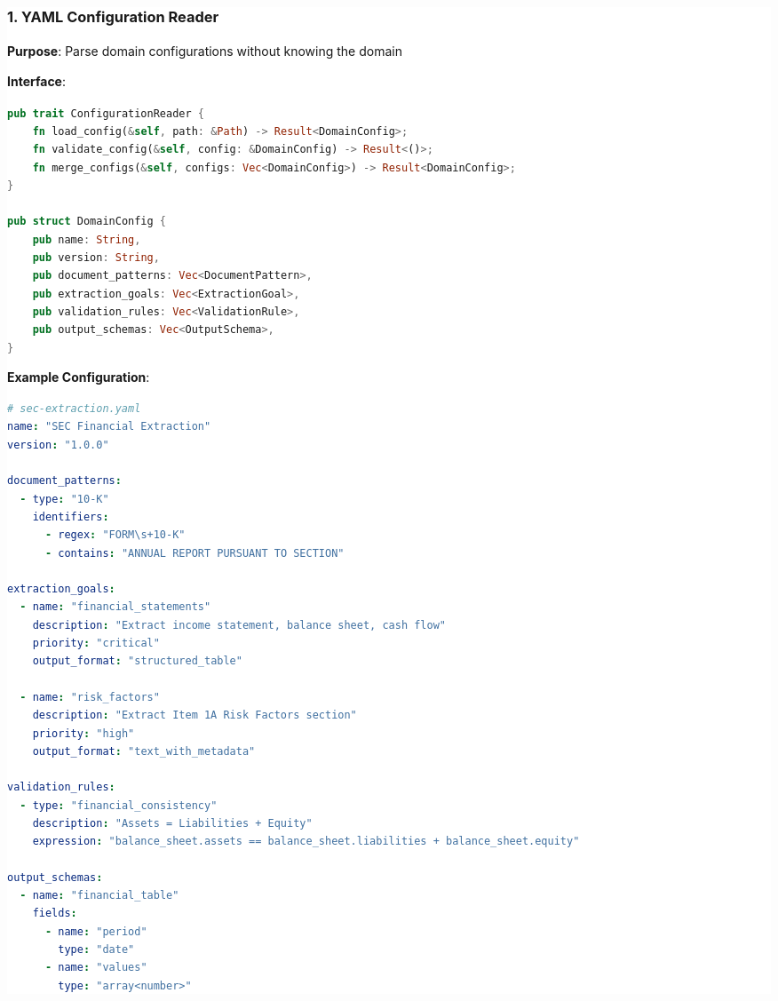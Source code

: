 ### 1. YAML Configuration Reader

**Purpose**: Parse domain configurations without knowing the domain

**Interface**:
```rust
pub trait ConfigurationReader {
    fn load_config(&self, path: &Path) -> Result<DomainConfig>;
    fn validate_config(&self, config: &DomainConfig) -> Result<()>;
    fn merge_configs(&self, configs: Vec<DomainConfig>) -> Result<DomainConfig>;
}

pub struct DomainConfig {
    pub name: String,
    pub version: String,
    pub document_patterns: Vec<DocumentPattern>,
    pub extraction_goals: Vec<ExtractionGoal>,
    pub validation_rules: Vec<ValidationRule>,
    pub output_schemas: Vec<OutputSchema>,
}
```

**Example Configuration**:
```yaml
# sec-extraction.yaml
name: "SEC Financial Extraction"
version: "1.0.0"

document_patterns:
  - type: "10-K"
    identifiers:
      - regex: "FORM\s+10-K"
      - contains: "ANNUAL REPORT PURSUANT TO SECTION"
    
extraction_goals:
  - name: "financial_statements"
    description: "Extract income statement, balance sheet, cash flow"
    priority: "critical"
    output_format: "structured_table"
    
  - name: "risk_factors"
    description: "Extract Item 1A Risk Factors section"
    priority: "high"
    output_format: "text_with_metadata"

validation_rules:
  - type: "financial_consistency"
    description: "Assets = Liabilities + Equity"
    expression: "balance_sheet.assets == balance_sheet.liabilities + balance_sheet.equity"
    
output_schemas:
  - name: "financial_table"
    fields:
      - name: "period"
        type: "date"
      - name: "values"
        type: "array<number>"
```
